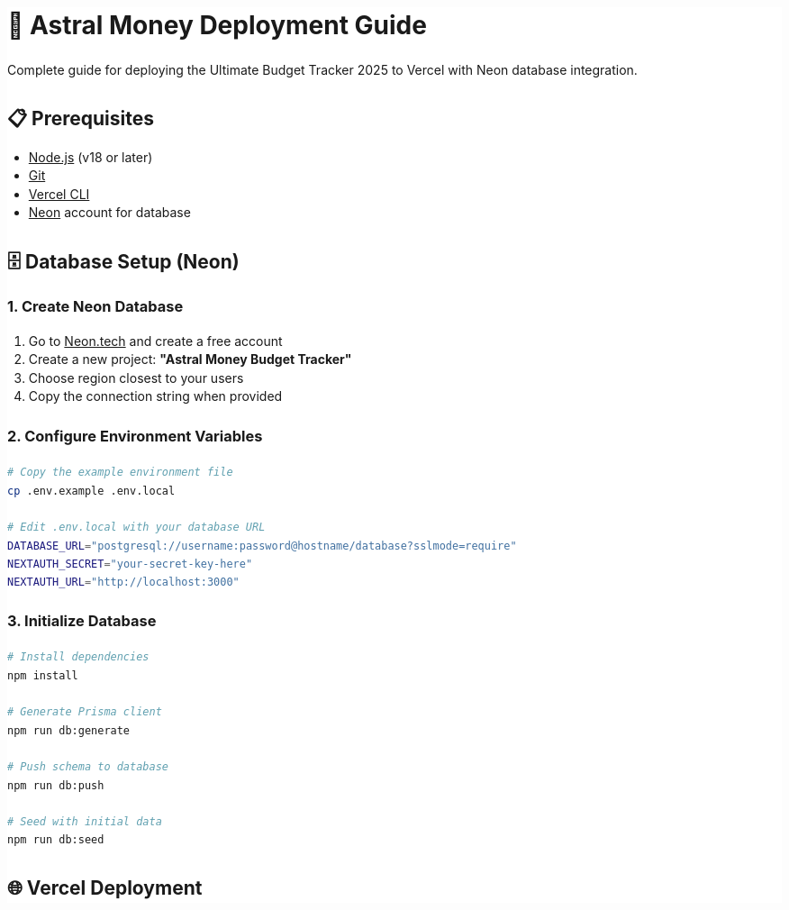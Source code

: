 # 🚀 Astral Money Deployment Guide

Complete guide for deploying the Ultimate Budget Tracker 2025 to Vercel with Neon database integration.

## 📋 Prerequisites

- [Node.js](https://nodejs.org/) (v18 or later)
- [Git](https://git-scm.com/)
- [Vercel CLI](https://vercel.com/cli)
- [Neon](https://neon.tech/) account for database

## 🗄️ Database Setup (Neon)

### 1. Create Neon Database

1. Go to [Neon.tech](https://neon.tech/) and create a free account
2. Create a new project: **"Astral Money Budget Tracker"**
3. Choose region closest to your users
4. Copy the connection string when provided

### 2. Configure Environment Variables

```bash
# Copy the example environment file
cp .env.example .env.local

# Edit .env.local with your database URL
DATABASE_URL="postgresql://username:password@hostname/database?sslmode=require"
NEXTAUTH_SECRET="your-secret-key-here"
NEXTAUTH_URL="http://localhost:3000"
```

### 3. Initialize Database

```bash
# Install dependencies
npm install

# Generate Prisma client
npm run db:generate

# Push schema to database
npm run db:push

# Seed with initial data
npm run db:seed
```

## 🌐 Vercel Deployment

